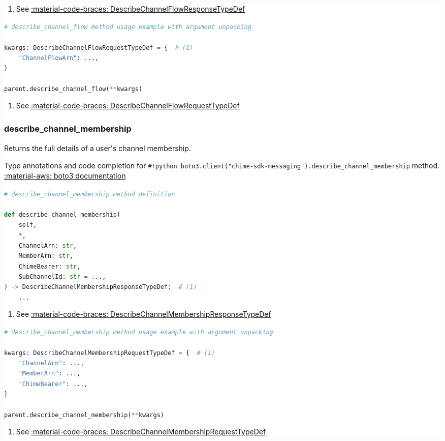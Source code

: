 1. See [:material-code-braces: DescribeChannelFlowResponseTypeDef](./type_defs.md#describechannelflowresponsetypedef)


```python
# describe_channel_flow method usage example with argument unpacking

kwargs: DescribeChannelFlowRequestTypeDef = {  # (1)
    "ChannelFlowArn": ...,
}

parent.describe_channel_flow(**kwargs)
```

1. See [:material-code-braces: DescribeChannelFlowRequestTypeDef](./type_defs.md#describechannelflowrequesttypedef)

### describe\_channel\_membership

Returns the full details of a user's channel membership.

Type annotations and code completion for `#!python boto3.client("chime-sdk-messaging").describe_channel_membership` method.
[:material-aws: boto3 documentation](https://boto3.amazonaws.com/v1/documentation/api/latest/reference/services/chime-sdk-messaging/client/describe_channel_membership.html)

```python
# describe_channel_membership method definition

def describe_channel_membership(
    self,
    *,
    ChannelArn: str,
    MemberArn: str,
    ChimeBearer: str,
    SubChannelId: str = ...,
) -> DescribeChannelMembershipResponseTypeDef:  # (1)
    ...
```

1. See [:material-code-braces: DescribeChannelMembershipResponseTypeDef](./type_defs.md#describechannelmembershipresponsetypedef)


```python
# describe_channel_membership method usage example with argument unpacking

kwargs: DescribeChannelMembershipRequestTypeDef = {  # (1)
    "ChannelArn": ...,
    "MemberArn": ...,
    "ChimeBearer": ...,
}

parent.describe_channel_membership(**kwargs)
```

1. See [:material-code-braces: DescribeChannelMembershipRequestTypeDef](./type_defs.md#describechannelmembershiprequesttypedef)
